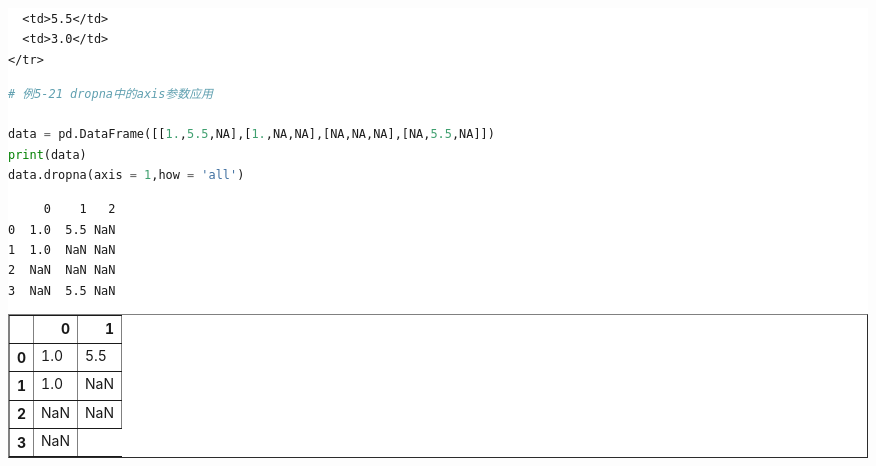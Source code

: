       <td>5.5</td>
      <td>3.0</td>
    </tr>
  </tbody>
</table>
</div>




```python
# 例5-21 dropna中的axis参数应用

data = pd.DataFrame([[1.,5.5,NA],[1.,NA,NA],[NA,NA,NA],[NA,5.5,NA]])
print(data)
data.dropna(axis = 1,how = 'all')
```

         0    1   2
    0  1.0  5.5 NaN
    1  1.0  NaN NaN
    2  NaN  NaN NaN
    3  NaN  5.5 NaN





<div>
<style scoped>
    .dataframe tbody tr th:only-of-type {
        vertical-align: middle;
    }

    .dataframe tbody tr th {
        vertical-align: top;
    }
    
    .dataframe thead th {
        text-align: right;
    }
</style>
<table border="1" class="dataframe">
  <thead>
    <tr style="text-align: right;">
      <th></th>
      <th>0</th>
      <th>1</th>
    </tr>
  </thead>
  <tbody>
    <tr>
      <th>0</th>
      <td>1.0</td>
      <td>5.5</td>
    </tr>
    <tr>
      <th>1</th>
      <td>1.0</td>
      <td>NaN</td>
    </tr>
    <tr>
      <th>2</th>
      <td>NaN</td>
      <td>NaN</td>
    </tr>
    <tr>
      <th>3</th>
      <td>NaN</td>